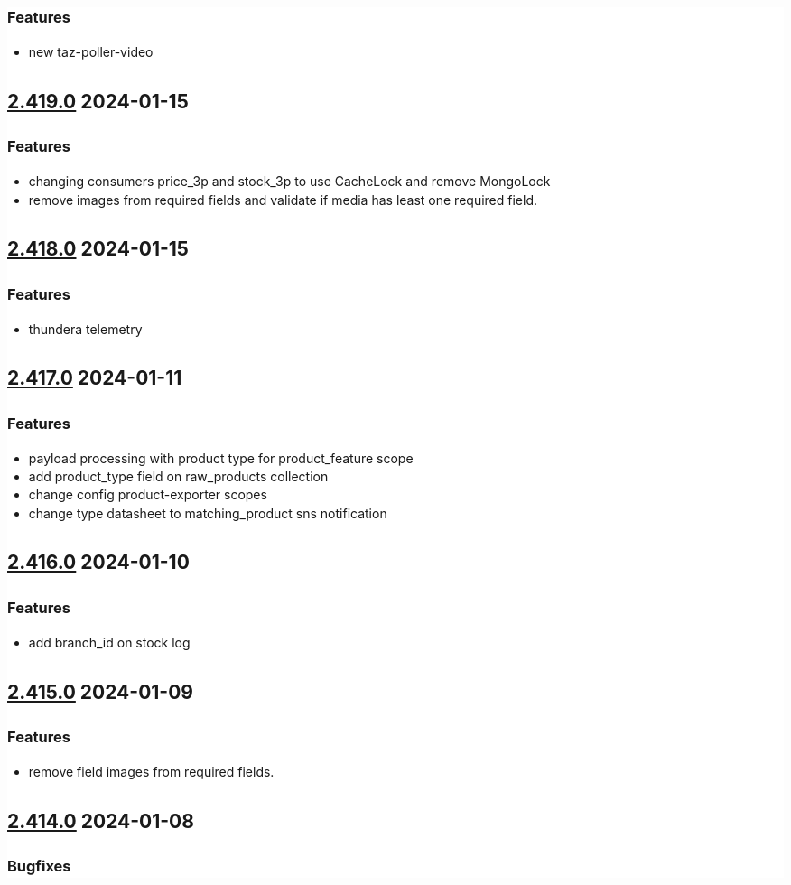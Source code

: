 
### Features

- new taz-poller-video


## [2.419.0]() 2024-01-15


### Features

- changing consumers price_3p and stock_3p to use CacheLock and remove MongoLock
- remove images from required fields and validate if media has least one required field.


## [2.418.0]() 2024-01-15


### Features

- thundera telemetry


## [2.417.0]() 2024-01-11


### Features

- payload processing with product type for product_feature scope
- add product_type field on raw_products collection
- change config product-exporter scopes
- change type datasheet to matching_product sns notification


## [2.416.0]() 2024-01-10


### Features

- add branch_id on stock log


## [2.415.0]() 2024-01-09


### Features

- remove field images from required fields.


## [2.414.0]() 2024-01-08


### Bugfixes
